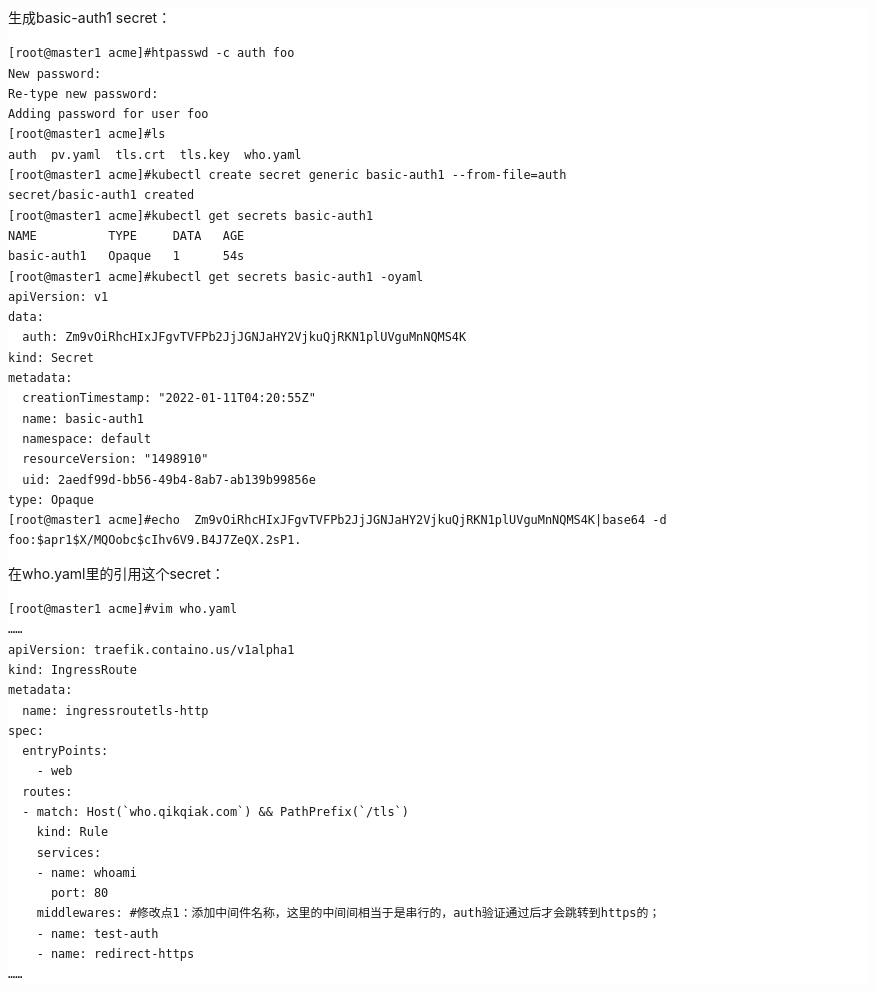 生成basic-auth1 secret：

```
[root@master1 acme]#htpasswd -c auth foo
New password:
Re-type new password:
Adding password for user foo
[root@master1 acme]#ls
auth  pv.yaml  tls.crt  tls.key  who.yaml
[root@master1 acme]#kubectl create secret generic basic-auth1 --from-file=auth
secret/basic-auth1 created
[root@master1 acme]#kubectl get secrets basic-auth1
NAME          TYPE     DATA   AGE
basic-auth1   Opaque   1      54s
[root@master1 acme]#kubectl get secrets basic-auth1 -oyaml
apiVersion: v1
data:
  auth: Zm9vOiRhcHIxJFgvTVFPb2JjJGNJaHY2VjkuQjRKN1plUVguMnNQMS4K
kind: Secret
metadata:
  creationTimestamp: "2022-01-11T04:20:55Z"
  name: basic-auth1
  namespace: default
  resourceVersion: "1498910"
  uid: 2aedf99d-bb56-49b4-8ab7-ab139b99856e
type: Opaque
[root@master1 acme]#echo  Zm9vOiRhcHIxJFgvTVFPb2JjJGNJaHY2VjkuQjRKN1plUVguMnNQMS4K|base64 -d
foo:$apr1$X/MQOobc$cIhv6V9.B4J7ZeQX.2sP1.
```

在who.yaml里的引用这个secret：

```
[root@master1 acme]#vim who.yaml 
……
apiVersion: traefik.containo.us/v1alpha1
kind: IngressRoute
metadata:
  name: ingressroutetls-http
spec:
  entryPoints:
    - web
  routes:
  - match: Host(`who.qikqiak.com`) && PathPrefix(`/tls`)
    kind: Rule
    services:
    - name: whoami
      port: 80
    middlewares: #修改点1：添加中间件名称，这里的中间间相当于是串行的，auth验证通过后才会跳转到https的；
    - name: test-auth  
    - name: redirect-https
……
```
